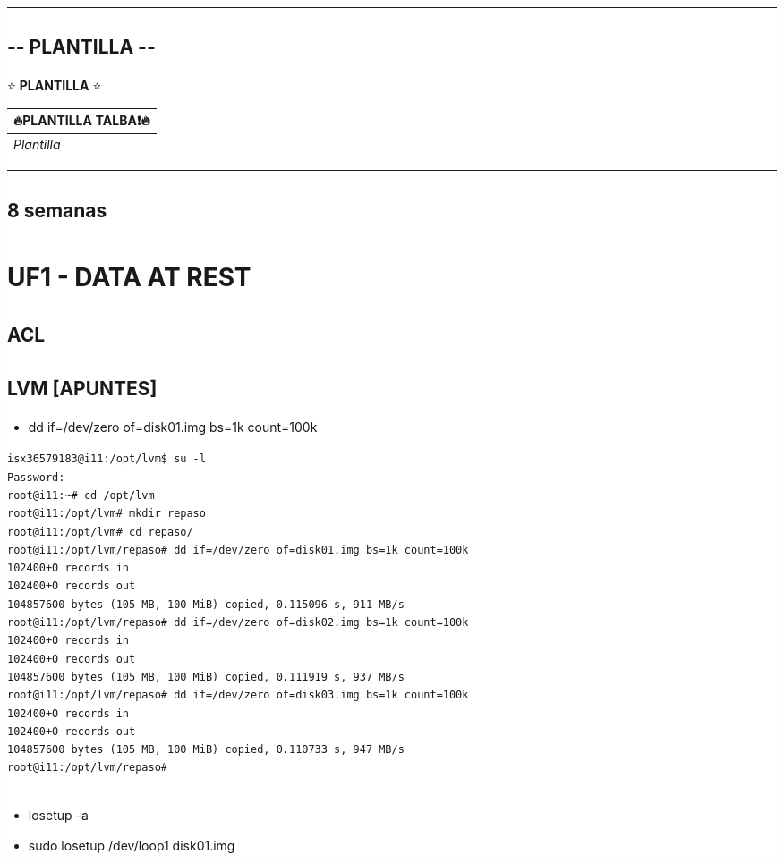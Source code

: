 -----------
-- PLANTILLA --
-----------




⭐️ **PLANTILLA** ⭐️

| 🔥PLANTILLA TALBA❗🔥 | 
| ------------- |
| *Plantilla* |


--------------------------------------------------------------------------------

## 8 semanas

# UF1 - DATA AT REST

## ACL

## LVM [APUNTES]

* dd if=/dev/zero of=disk01.img bs=1k count=100k

```
isx36579183@i11:/opt/lvm$ su -l
Password: 
root@i11:~# cd /opt/lvm
root@i11:/opt/lvm# mkdir repaso
root@i11:/opt/lvm# cd repaso/
root@i11:/opt/lvm/repaso# dd if=/dev/zero of=disk01.img bs=1k count=100k
102400+0 records in
102400+0 records out
104857600 bytes (105 MB, 100 MiB) copied, 0.115096 s, 911 MB/s
root@i11:/opt/lvm/repaso# dd if=/dev/zero of=disk02.img bs=1k count=100k
102400+0 records in
102400+0 records out
104857600 bytes (105 MB, 100 MiB) copied, 0.111919 s, 937 MB/s
root@i11:/opt/lvm/repaso# dd if=/dev/zero of=disk03.img bs=1k count=100k
102400+0 records in
102400+0 records out
104857600 bytes (105 MB, 100 MiB) copied, 0.110733 s, 947 MB/s
root@i11:/opt/lvm/repaso# 


```

* losetup -a

* sudo losetup /dev/loop1 disk01.img
